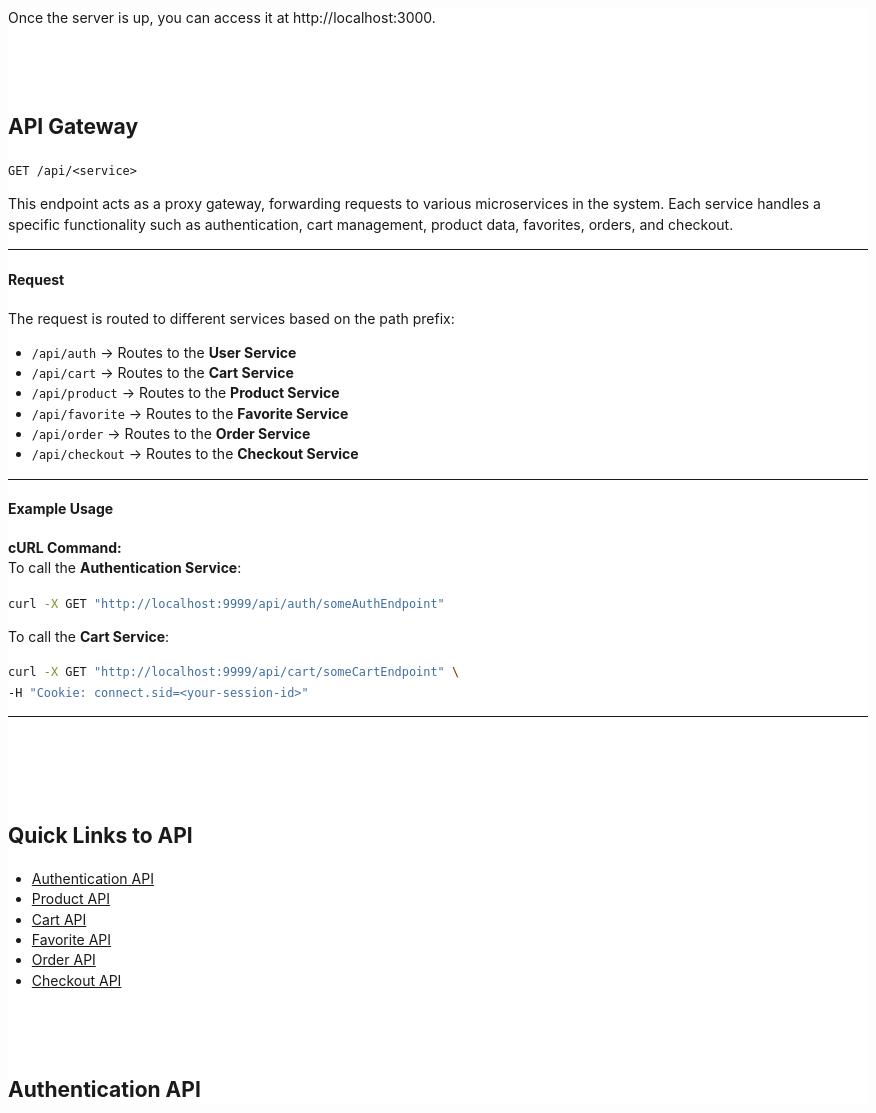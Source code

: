 Once the server is up, you can access it at http://localhost:3000.

<br><br>

## **API Gateway**
`GET /api/<service>`  

This endpoint acts as a proxy gateway, forwarding requests to various microservices in the system. Each service handles a specific functionality such as authentication, cart management, product data, favorites, orders, and checkout.  

---

#### **Request**  

The request is routed to different services based on the path prefix:

- `/api/auth` → Routes to the **User Service**  
- `/api/cart` → Routes to the **Cart Service**  
- `/api/product` → Routes to the **Product Service**  
- `/api/favorite` → Routes to the **Favorite Service**  
- `/api/order` → Routes to the **Order Service**  
- `/api/checkout` → Routes to the **Checkout Service**

---

#### **Example Usage**  

**cURL Command:**  
To call the **Authentication Service**:
```bash
curl -X GET "http://localhost:9999/api/auth/someAuthEndpoint"
```

To call the **Cart Service**:
```bash
curl -X GET "http://localhost:9999/api/cart/someCartEndpoint" \
-H "Cookie: connect.sid=<your-session-id>"
```

---  

<br><br><br>

## **Quick Links to API**

- [Authentication API](#authentication-api)  
- [Product API](#product-api)  
- [Cart API](#cart-api)  
- [Favorite API](#favorite-api)  
- [Order API](#order-api)  
- [Checkout API](#checkout-api)  

<br><br>

## **Authentication API**
